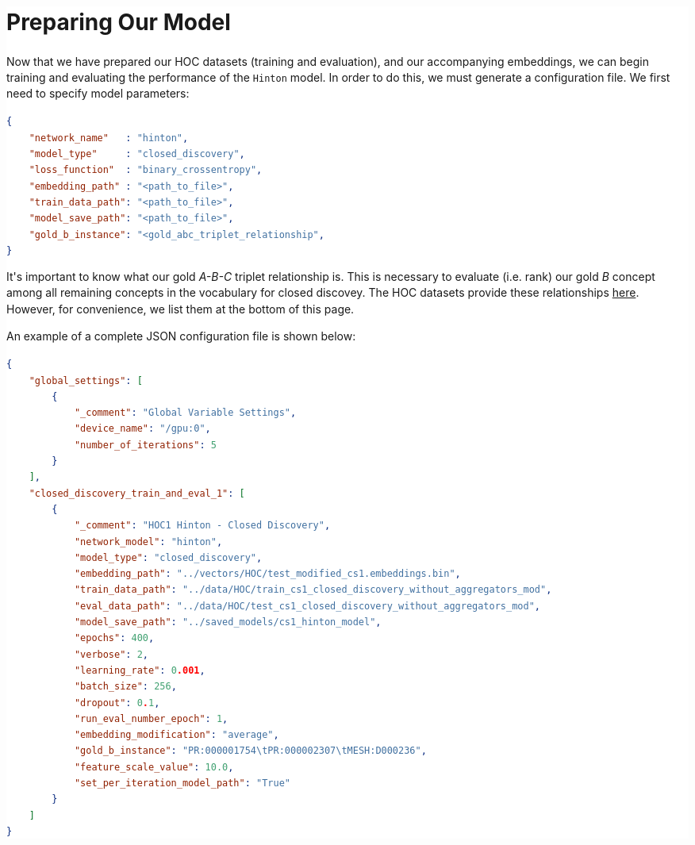 Preparing Our Model
===================

Now that we have prepared our HOC datasets (training and evaluation), and our accompanying embeddings, we can begin training and evaluating the performance of the `Hinton` model. In order to do this, we must generate a configuration file. We first need to specify model parameters:

```json
{
    "network_name"   : "hinton",
    "model_type"     : "closed_discovery",
    "loss_function"  : "binary_crossentropy",
    "embedding_path" : "<path_to_file>",
    "train_data_path": "<path_to_file>",
    "model_save_path": "<path_to_file>",
    "gold_b_instance": "<gold_abc_triplet_relationship",
}
```

It's important to know what our gold *A-B-C* triplet relationship is. This is necessary to evaluate (i.e. rank) our gold *B* concept among all remaining concepts in the vocabulary for closed discovey. The HOC datasets provide these relationships [here](https://lbd.lionproject.net/downloads). However, for convenience, we list them at the bottom of this page.

An example of a complete JSON configuration file is shown below:

```json
{
    "global_settings": [
        {
            "_comment": "Global Variable Settings",
            "device_name": "/gpu:0",
            "number_of_iterations": 5
        }
    ],
    "closed_discovery_train_and_eval_1": [
        {
            "_comment": "HOC1 Hinton - Closed Discovery",
            "network_model": "hinton",
            "model_type": "closed_discovery",
            "embedding_path": "../vectors/HOC/test_modified_cs1.embeddings.bin",
            "train_data_path": "../data/HOC/train_cs1_closed_discovery_without_aggregators_mod",
            "eval_data_path": "../data/HOC/test_cs1_closed_discovery_without_aggregators_mod",
            "model_save_path": "../saved_models/cs1_hinton_model",
            "epochs": 400,
            "verbose": 2,
            "learning_rate": 0.001,
            "batch_size": 256,
            "dropout": 0.1,
            "run_eval_number_epoch": 1,
            "embedding_modification": "average",
            "gold_b_instance": "PR:000001754\tPR:000002307\tMESH:D000236",
            "feature_scale_value": 10.0,
            "set_per_iteration_model_path": "True"
        }
    ]
}
```
